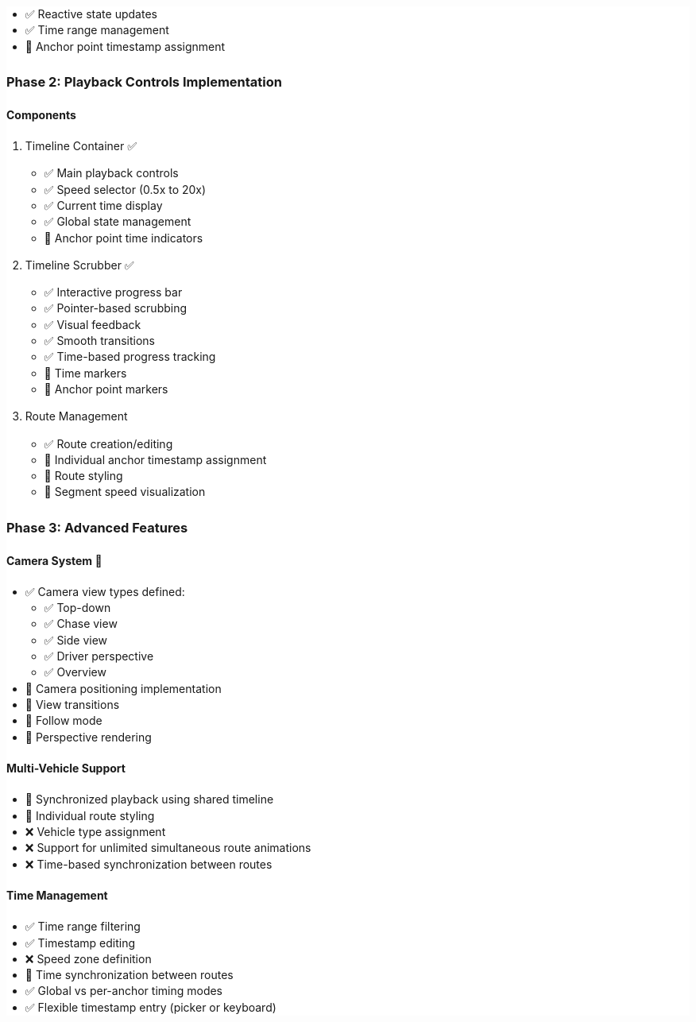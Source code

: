   - ✅ Reactive state updates
  - ✅ Time range management
- 🔄 Anchor point timestamp assignment

### Phase 2: Playback Controls Implementation
#### Components
1. Timeline Container ✅
   - ✅ Main playback controls
   - ✅ Speed selector (0.5x to 20x)
   - ✅ Current time display
   - ✅ Global state management
   - 🔄 Anchor point time indicators

2. Timeline Scrubber ✅
   - ✅ Interactive progress bar
   - ✅ Pointer-based scrubbing
   - ✅ Visual feedback
   - ✅ Smooth transitions
   - ✅ Time-based progress tracking
   - 🔄 Time markers
   - 🔄 Anchor point markers

3. Route Management
   - ✅ Route creation/editing
   - 🔄 Individual anchor timestamp assignment
   - 🔄 Route styling
   - 🔄 Segment speed visualization

### Phase 3: Advanced Features
#### Camera System 🔄
- ✅ Camera view types defined:
  - ✅ Top-down
  - ✅ Chase view
  - ✅ Side view
  - ✅ Driver perspective
  - ✅ Overview
- 🔄 Camera positioning implementation
- 🔄 View transitions
- 🔄 Follow mode
- 🔄 Perspective rendering

#### Multi-Vehicle Support
- 🔄 Synchronized playback using shared timeline
- 🔄 Individual route styling
- ❌ Vehicle type assignment
- ❌ Support for unlimited simultaneous route animations
- ❌ Time-based synchronization between routes

#### Time Management
- ✅ Time range filtering
- ✅ Timestamp editing
- ❌ Speed zone definition
- 🔄 Time synchronization between routes
- ✅ Global vs per-anchor timing modes
- ✅ Flexible timestamp entry (picker or keyboard)
